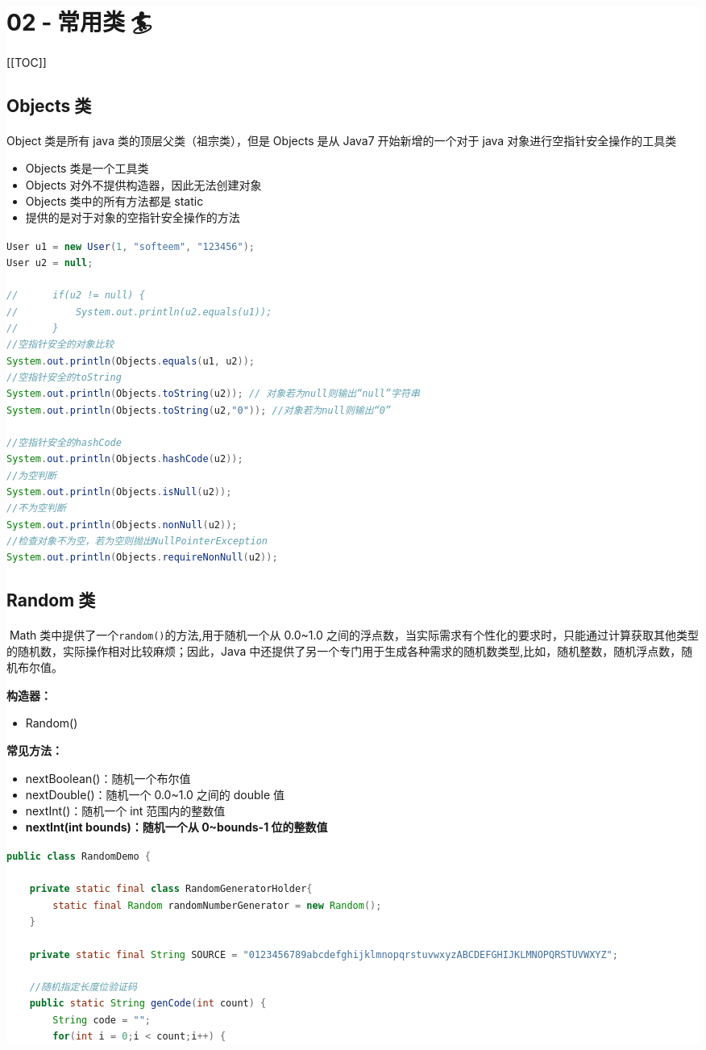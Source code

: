 # 02 - 常用类 :surfer:

[[TOC]]

## Objects 类

Object 类是所有 java 类的顶层父类（祖宗类），但是 Objects 是从 Java7 开始新增的一个对于 java 对象进行空指针安全操作的工具类

- Objects 类是一个工具类
- Objects 对外不提供构造器，因此无法创建对象
- Objects 类中的所有方法都是 static
- 提供的是对于对象的空指针安全操作的方法

```java
User u1 = new User(1, "softeem", "123456");
User u2 = null;

//		if(u2 != null) {
//			System.out.println(u2.equals(u1));
//		}
//空指针安全的对象比较
System.out.println(Objects.equals(u1, u2));
//空指针安全的toString
System.out.println(Objects.toString(u2)); // 对象若为null则输出“null”字符串
System.out.println(Objects.toString(u2,"0")); //对象若为null则输出“0”

//空指针安全的hashCode
System.out.println(Objects.hashCode(u2));
//为空判断
System.out.println(Objects.isNull(u2));
//不为空判断
System.out.println(Objects.nonNull(u2));
//检查对象不为空，若为空则抛出NullPointerException
System.out.println(Objects.requireNonNull(u2));
```

## Random 类

​ Math 类中提供了一个`random()`的方法,用于随机一个从 0.0~1.0 之间的浮点数，当实际需求有个性化的要求时，只能通过计算获取其他类型的随机数，实际操作相对比较麻烦；因此，Java 中还提供了另一个专门用于生成各种需求的随机数类型,比如，随机整数，随机浮点数，随机布尔值。

**构造器：**

- Random()

**常见方法：**

- nextBoolean()：随机一个布尔值
- nextDouble()：随机一个 0.0~1.0 之间的 double 值
- nextInt()：随机一个 int 范围内的整数值
- **nextInt(int bounds)：随机一个从 0~bounds-1 位的整数值**

```java
public class RandomDemo {

    private static final class RandomGeneratorHolder{
        static final Random randomNumberGenerator = new Random();
    }

    private static final String SOURCE = "0123456789abcdefghijklmnopqrstuvwxyzABCDEFGHIJKLMNOPQRSTUVWXYZ";

    //随机指定长度位验证码
    public static String genCode(int count) {
        String code = "";
        for(int i = 0;i < count;i++) {
```